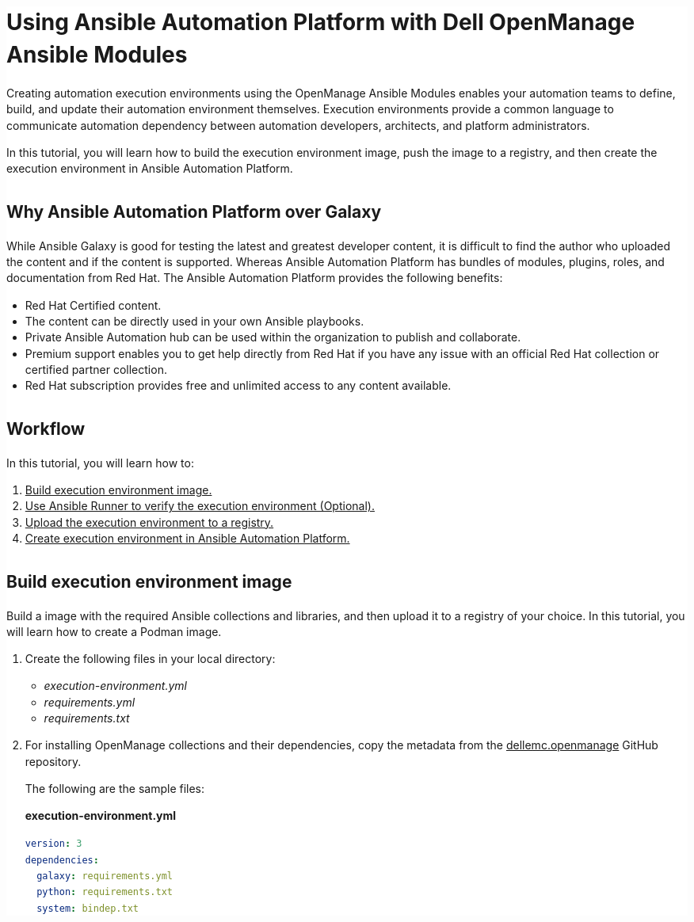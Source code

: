 # Using Ansible Automation Platform with Dell OpenManage Ansible Modules
Creating automation execution environments using the OpenManage Ansible Modules enables your automation teams to define, build, and update their automation environment themselves. Execution environments provide a common language to communicate automation dependency between automation developers, architects, and platform administrators.

In this tutorial, you will learn how to build the execution environment image, push the image to a registry, and then create the execution environment in Ansible Automation Platform.

## Why Ansible Automation Platform over Galaxy

While Ansible Galaxy is good for testing the latest and greatest developer content, it is difficult to find the author who uploaded the content and if the content is supported. Whereas Ansible Automation Platform has bundles of modules, plugins, roles, and documentation from Red Hat. The Ansible Automation Platform provides the following benefits:

- Red Hat Certified content.
- The content can be directly used in your own Ansible playbooks.
- Private Ansible Automation hub can be used within the organization to publish and collaborate.
- Premium support enables you to get help directly from Red Hat if you have any issue with an official Red Hat collection or certified partner collection.
- Red Hat subscription provides free and unlimited access to any content available.


## Workflow
In this tutorial, you will learn how to:
1. [Build execution environment image.](#build-execution-environment-image)
2. [Use Ansible Runner to verify the execution environment (Optional).](#use-ansible-runner-to-verify-the-execution-environment)
3. [Upload the execution environment to a registry.](#upload-the-execution-environment-to-a-registry)
4. [Create execution environment in Ansible Automation Platform.](#create-execution-environment-in-ansible-automation-platform)

## Build execution environment image
Build a image with the required Ansible collections and libraries, and then upload it to a registry of your choice. In this tutorial, you will learn how to create a Podman image.

1. Create the following files in your local directory:
   - *execution-environment.yml*
   - *requirements.yml* 
   - *requirements.txt*
2. For installing OpenManage collections and their dependencies, copy the metadata from the [dellemc.openmanage](https://github.com/dell/dellemc-openmanage-ansible-modules) GitHub repository.

    The following are the sample files:

    **execution-environment.yml**

    ```yaml
    version: 3
    dependencies:
      galaxy: requirements.yml
      python: requirements.txt
      system: bindep.txt
    ```
    